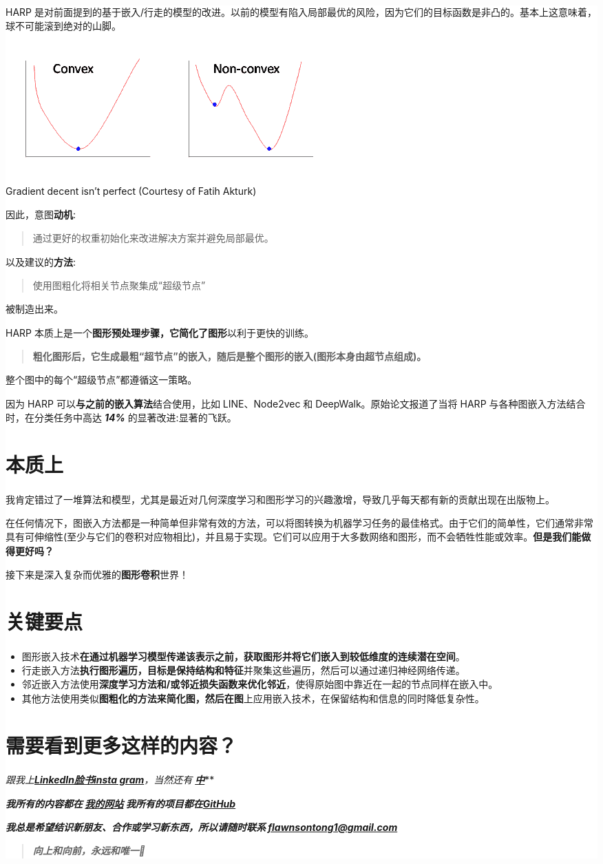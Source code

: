 HARP 是对前面提到的基于嵌入/行走的模型的改进。以前的模型有陷入局部最优的风险，因为它们的目标函数是非凸的。基本上这意味着，球不可能滚到绝对的山脚。

![](img/5d8f1a7767b801e465af9713b1f42636.png)

Gradient decent isn’t perfect (Courtesy of Fatih Akturk)

因此，意图**动机**:

> 通过更好的权重初始化来改进解决方案并避免局部最优。

以及建议的**方法**:

> 使用图粗化将相关节点聚集成“超级节点”

被制造出来。

HARP 本质上是一个**图形预处理步骤，它简化了图形**以利于更快的训练。

> **粗化图形后，它生成最粗“超节点”的嵌入，随后是整个图形的嵌入(图形本身由超节点组成)。**

整个图中的每个“超级节点”都遵循这一策略。

因为 HARP 可以**与之前的嵌入算法**结合使用，比如 LINE、Node2vec 和 DeepWalk。原始论文报道了当将 HARP 与各种图嵌入方法结合时，在分类任务中高达 ***14%*** 的显著改进:显著的飞跃。

# 本质上

我肯定错过了一堆算法和模型，尤其是最近对几何深度学习和图形学习的兴趣激增，导致几乎每天都有新的贡献出现在出版物上。

在任何情况下，图嵌入方法都是一种简单但非常有效的方法，可以将图转换为机器学习任务的最佳格式。由于它们的简单性，它们通常非常具有可伸缩性(至少与它们的卷积对应物相比)，并且易于实现。它们可以应用于大多数网络和图形，而不会牺牲性能或效率。**但是我们能做得更好吗？**

接下来是深入复杂而优雅的**图形卷积**世界！

# 关键要点

*   图形嵌入技术**在通过机器学习模型传递该表示之前，获取图形并将它们嵌入到较低维度的连续潜在空间**。
*   行走嵌入方法**执行图形遍历，目标是保持结构和特征**并聚集这些遍历，然后可以通过递归神经网络传递。
*   邻近嵌入方法使用**深度学习方法和/或邻近损失函数来优化邻近**，使得原始图中靠近在一起的节点同样在嵌入中。
*   其他方法使用类似**图粗化的方法来简化图，然后在图**上应用嵌入技术，在保留结构和信息的同时降低复杂性。

# 需要看到更多这样的内容？

*跟我上*[***LinkedIn***](http://www.linkedin.com/in/flawnson)*[***脸书***](https://www.facebook.com/flawnson)*[***insta gram***](https://www.instagram.com/flaws.non/?hl=en)*，当然还有* [***中***](https://medium.com/@flawnsontong1)**

***我所有的内容都在* [***我的网站***](http://www.flawnson.com) *我所有的项目都在*[***GitHub***](https://github.com/flawnson)**

***我总是希望结识新朋友、合作或学习新东西，所以请随时联系 flawnsontong1@gmail.com*[](http://mail.google.com)**

> ***向上和向前，永远和唯一🚀***